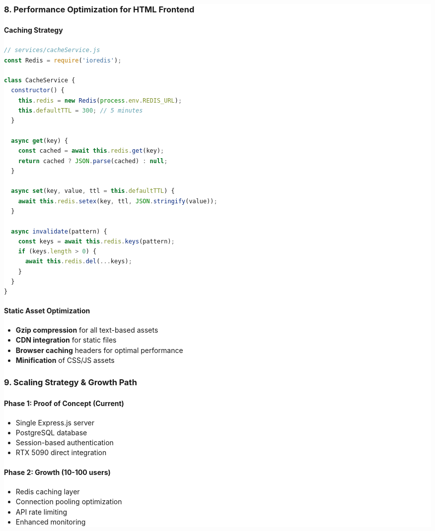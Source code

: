 ### 8. Performance Optimization for HTML Frontend

#### Caching Strategy
```javascript
// services/cacheService.js
const Redis = require('ioredis');

class CacheService {
  constructor() {
    this.redis = new Redis(process.env.REDIS_URL);
    this.defaultTTL = 300; // 5 minutes
  }

  async get(key) {
    const cached = await this.redis.get(key);
    return cached ? JSON.parse(cached) : null;
  }

  async set(key, value, ttl = this.defaultTTL) {
    await this.redis.setex(key, ttl, JSON.stringify(value));
  }

  async invalidate(pattern) {
    const keys = await this.redis.keys(pattern);
    if (keys.length > 0) {
      await this.redis.del(...keys);
    }
  }
}
```

#### Static Asset Optimization
- **Gzip compression** for all text-based assets
- **CDN integration** for static files
- **Browser caching** headers for optimal performance
- **Minification** of CSS/JS assets

### 9. Scaling Strategy & Growth Path

#### Phase 1: Proof of Concept (Current)
- Single Express.js server
- PostgreSQL database
- Session-based authentication
- RTX 5090 direct integration

#### Phase 2: Growth (10-100 users)
- Redis caching layer
- Connection pooling optimization
- API rate limiting
- Enhanced monitoring
